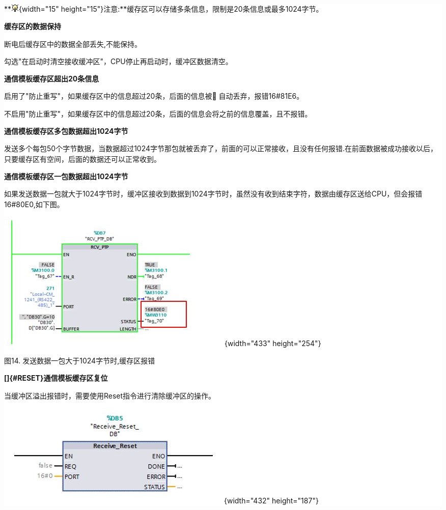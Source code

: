 **![](images/3.gif){width="15"
height="15"}注意:**缓存区可以存储多条信息，限制是20条信息或最多1024字节。

**缓存区的数据保持**

断电后缓存区中的数据全部丢失,不能保持。

勾选"在启动时清空接收缓冲区"，CPU停止再启动时，缓冲区数据清空。

**通信模板缓存区超出20条信息**

启用了"防止重写"，如果缓存区中的信息超过20条，后面的信息被
自动丢弃，报错16#81E6。

不启用"防止重写"，如果缓存区中的信息超过20条，后面的信息会将之前的信息覆盖，且不报错。

**通信模板缓存区多包数据超出1024字节**

发送多个每包50个字节数据，当数据超过1024字节那包就被丢弃了，前面的可以正常接收，且没有任何报错.在前面数据被成功接收以后，只要缓存区有空间，后面的数据还可以正常收到。

**通信模板缓存区一包数据超出1024字节**

如果发送数据一包就大于1024字节时，缓冲区接收到数据到1024字节时，虽然没有收到结束字符，数据由缓存区送给CPU，但会报错16#80E0,如下图。

![](images/1-15.JPG){width="433" height="254"}

图14. 发送数据一包大于1024字节时,缓存区报错

**[]{#RESET}通信模板缓存区复位**

当缓冲区溢出报错时，需要使用Reset指令进行清除缓冲区的操作。

![](images/1-16.JPG){width="432" height="187"}
